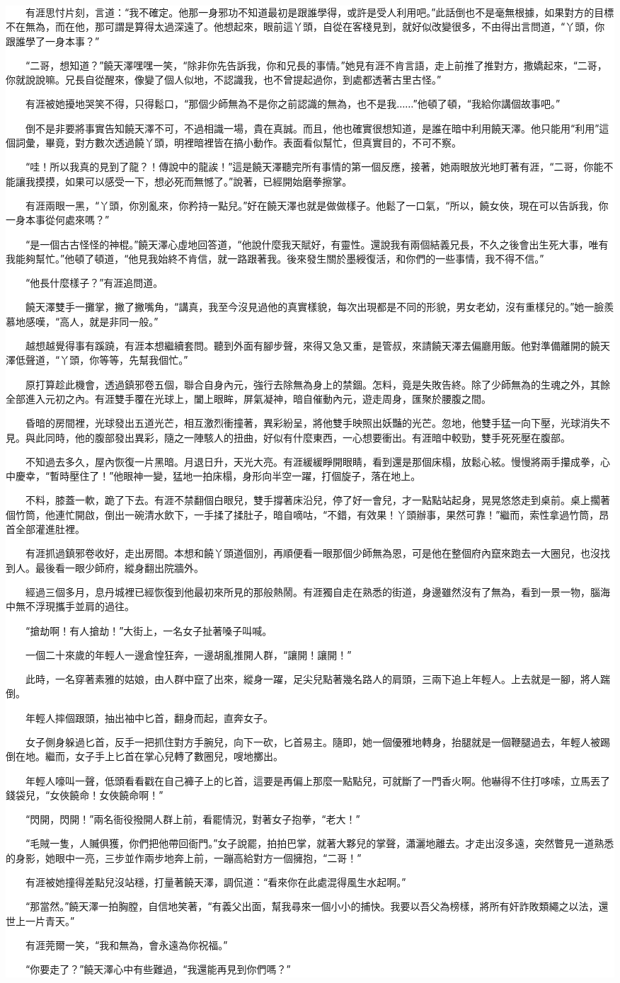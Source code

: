　　有涯思忖片刻，言道：“我不確定。他那一身邪功不知道最初是跟誰學得，或許是受人利用吧。”此話倒也不是毫無根據，如果對方的目標不在無為，而在他，那可謂是算得太過深遠了。他想起來，眼前這丫頭，自從在客棧見到，就好似改變很多，不由得出言問道，“丫頭，你跟誰學了一身本事？”

　　“二哥，想知道？”饒天澤嘿嘿一笑，“除非你先告訴我，你和兄長的事情。”她見有涯不肯言語，走上前推了推對方，撒嬌起來，“二哥，你就說說嘛。兄長自從醒來，像變了個人似地，不認識我，也不曾提起過你，到處都透著古里古怪。”

　　有涯被她擾地哭笑不得，只得鬆口，“那個少師無為不是你之前認識的無為，也不是我……”他頓了頓，“我給你講個故事吧。”

　　倒不是非要將事實告知饒天澤不可，不過相識一場，貴在真誠。而且，他也確實很想知道，是誰在暗中利用饒天澤。他只能用“利用”這個詞彙，畢竟，對方數次透過饒丫頭，明裡暗裡皆在搞小動作。表面看似幫忙，但真實目的，不可不察。

　　“哇！所以我真的見到了龍？！傳說中的龍誒！”這是饒天澤聽完所有事情的第一個反應，接著，她兩眼放光地盯著有涯，“二哥，你能不能讓我摸摸，如果可以感受一下，想必死而無憾了。”說著，已經開始磨拳擦掌。

　　有涯兩眼一黑，“丫頭，你別亂來，你矜持一點兒。”好在饒天澤也就是做做樣子。他鬆了一口氣，“所以，饒女俠，現在可以告訴我，你一身本事從何處來嗎？”

　　“是一個古古怪怪的神棍。”饒天澤心虛地回答道，“他說什麼我天賦好，有靈性。還說我有兩個結義兄長，不久之後會出生死大事，唯有我能夠幫忙。”他頓了頓道，“他見我始終不肯信，就一路跟著我。後來發生關於墨綬復活，和你們的一些事情，我不得不信。”

　　“他長什麼樣子？”有涯追問道。

　　饒天澤雙手一攤掌，撇了撇嘴角，“講真，我至今沒見過他的真實樣貌，每次出現都是不同的形貌，男女老幼，沒有重樣兒的。”她一臉羨慕地感嘆，“高人，就是非同一般。”

　　越想越覺得事有蹊蹺，有涯本想繼續套問。聽到外面有腳步聲，來得又急又重，是管叔，來請饒天澤去偏廳用飯。他對準備離開的饒天澤低聲道，“丫頭，你等等，先幫我個忙。”

　　原打算趁此機會，透過鎮邪卷五個，聯合自身內元，強行去除無為身上的禁錮。怎料，竟是失敗告終。除了少師無為的生魂之外，其餘全部進入元初之內。有涯雙手覆在光球上，闔上眼眸，屏氣凝神，暗自催動內元，遊走周身，匯聚於腰腹之間。

　　昏暗的房間裡，光球發出五道光芒，相互激烈衝撞著，異彩紛呈，將他雙手映照出妖豔的光芒。忽地，他雙手猛一向下壓，光球消失不見。與此同時，他的腹部發出異彩，隨之一陣駭人的扭曲，好似有什麼東西，一心想要衝出。有涯暗中較勁，雙手死死壓在腹部。

　　不知過去多久，屋內恢復一片黑暗。月退日升，天光大亮。有涯緩緩睜開眼睛，看到還是那個床榻，放鬆心絃。慢慢將兩手攥成拳，心中慶幸，“暫時壓住了！”他眼神一變，猛地一拍床榻，身形向半空一躍，打個旋子，落在地上。

　　不料，膝蓋一軟，跪了下去。有涯不禁翻個白眼兒，雙手撐著床沿兒，停了好一會兒，才一點點站起身，晃晃悠悠走到桌前。桌上擱著個竹筒，他連忙開啟，倒出一碗清水飲下，一手揉了揉肚子，暗自嘀咕，“不錯，有效果！丫頭辦事，果然可靠！”繼而，索性拿過竹筒，昂首全部灌進肚裡。

　　有涯抓過鎮邪卷收好，走出房間。本想和饒丫頭道個別，再順便看一眼那個少師無為恩，可是他在整個府內竄來跑去一大圈兒，也沒找到人。最後看一眼少師府，縱身翻出院牆外。

　　經過三個多月，息丹城裡已經恢復到他最初來所見的那般熱鬧。有涯獨自走在熟悉的街道，身邊雖然沒有了無為，看到一景一物，腦海中無不浮現攜手並肩的過往。

　　“搶劫啊！有人搶劫！”大街上，一名女子扯著嗓子叫喊。

　　一個二十來歲的年輕人一邊倉惶狂奔，一邊胡亂推開人群，“讓開！讓開！”

　　此時，一名穿著素雅的姑娘，由人群中竄了出來，縱身一躍，足尖兒點著幾名路人的肩頭，三兩下追上年輕人。上去就是一腳，將人踹倒。

　　年輕人摔個跟頭，抽出袖中匕首，翻身而起，直奔女子。

　　女子側身躲過匕首，反手一把抓住對方手腕兒，向下一砍，匕首易主。隨即，她一個優雅地轉身，抬腿就是一個鞭腿過去，年輕人被踢倒在地。繼而，女子手上匕首在掌心兒轉了數圈兒，嗖地擲出。

　　年輕人嚎叫一聲，低頭看看戳在自己褲子上的匕首，這要是再偏上那麼一點點兒，可就斷了一門香火啊。他嚇得不住打哆嗦，立馬丟了錢袋兒，“女俠饒命！女俠饒命啊！”

　　“閃開，閃開！”兩名衙役撥開人群上前，看罷情況，對著女子抱拳，“老大！”

　　“毛賊一隻，人贓俱獲，你們把他帶回衙門。”女子說罷，拍拍巴掌，就著大夥兒的掌聲，瀟灑地離去。才走出沒多遠，突然瞥見一道熟悉的身影，她眼中一亮，三步並作兩步地奔上前，一蹦高給對方一個擁抱，“二哥！”

　　有涯被她撞得差點兒沒站穩，打量著饒天澤，調侃道：“看來你在此處混得風生水起啊。”

　　“那當然。”饒天澤一拍胸膛，自信地笑著，“有義父出面，幫我尋來一個小小的捕快。我要以吾父為榜樣，將所有奸詐敗類繩之以法，還世上一片青天。”

　　有涯莞爾一笑，“我和無為，會永遠為你祝福。”

　　“你要走了？”饒天澤心中有些難過，“我還能再見到你們嗎？”
